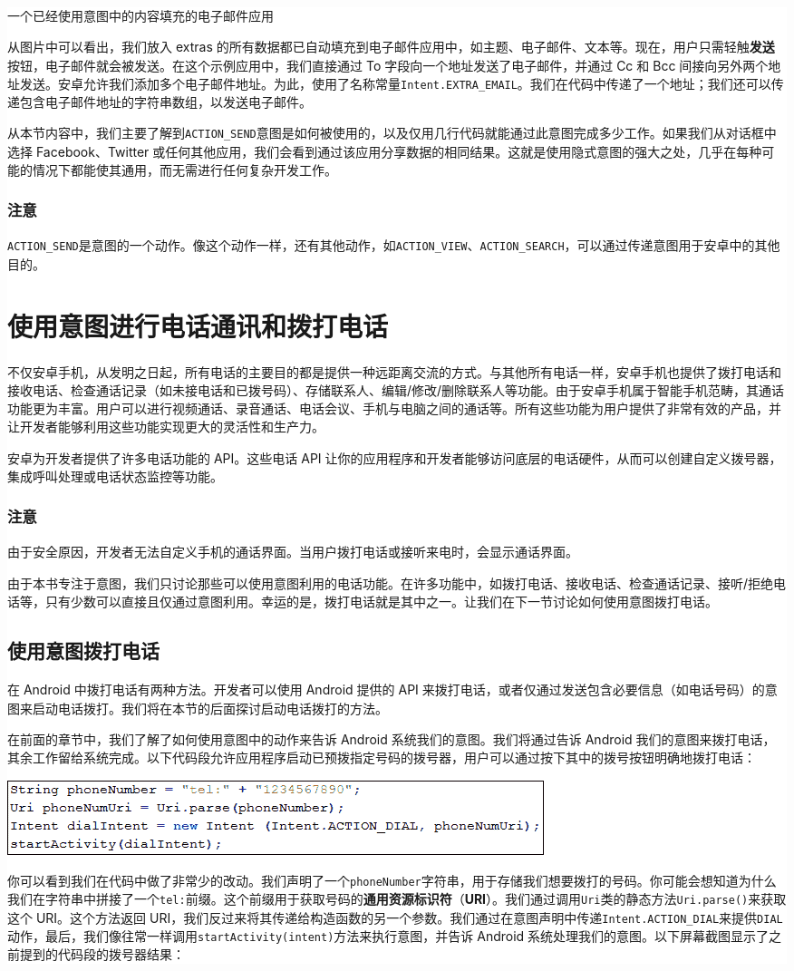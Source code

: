 一个已经使用意图中的内容填充的电子邮件应用

从图片中可以看出，我们放入 extras 的所有数据都已自动填充到电子邮件应用中，如主题、电子邮件、文本等。现在，用户只需轻触**发送**按钮，电子邮件就会被发送。在这个示例应用中，我们直接通过 To 字段向一个地址发送了电子邮件，并通过 Cc 和 Bcc 间接向另外两个地址发送。安卓允许我们添加多个电子邮件地址。为此，使用了名称常量`Intent.EXTRA_EMAIL`。我们在代码中传递了一个地址；我们还可以传递包含电子邮件地址的字符串数组，以发送电子邮件。

从本节内容中，我们主要了解到`ACTION_SEND`意图是如何被使用的，以及仅用几行代码就能通过此意图完成多少工作。如果我们从对话框中选择 Facebook、Twitter 或任何其他应用，我们会看到通过该应用分享数据的相同结果。这就是使用隐式意图的强大之处，几乎在每种可能的情况下都能使其通用，而无需进行任何复杂开发工作。

### 注意

`ACTION_SEND`是意图的一个动作。像这个动作一样，还有其他动作，如`ACTION_VIEW`、`ACTION_SEARCH`，可以通过传递意图用于安卓中的其他目的。

# 使用意图进行电话通讯和拨打电话

不仅安卓手机，从发明之日起，所有电话的主要目的都是提供一种远距离交流的方式。与其他所有电话一样，安卓手机也提供了拨打电话和接收电话、检查通话记录（如未接电话和已拨号码）、存储联系人、编辑/修改/删除联系人等功能。由于安卓手机属于智能手机范畴，其通话功能更为丰富。用户可以进行视频通话、录音通话、电话会议、手机与电脑之间的通话等。所有这些功能为用户提供了非常有效的产品，并让开发者能够利用这些功能实现更大的灵活性和生产力。

安卓为开发者提供了许多电话功能的 API。这些电话 API 让你的应用程序和开发者能够访问底层的电话硬件，从而可以创建自定义拨号器，集成呼叫处理或电话状态监控等功能。

### 注意

由于安全原因，开发者无法自定义手机的通话界面。当用户拨打电话或接听来电时，会显示通话界面。

由于本书专注于意图，我们只讨论那些可以使用意图利用的电话功能。在许多功能中，如拨打电话、接收电话、检查通话记录、接听/拒绝电话等，只有少数可以直接且仅通过意图利用。幸运的是，拨打电话就是其中之一。让我们在下一节讨论如何使用意图拨打电话。

## 使用意图拨打电话

在 Android 中拨打电话有两种方法。开发者可以使用 Android 提供的 API 来拨打电话，或者仅通过发送包含必要信息（如电话号码）的意图来启动电话拨打。我们将在本节的后面探讨启动电话拨打的方法。

在前面的章节中，我们了解了如何使用意图中的动作来告诉 Android 系统我们的意图。我们将通过告诉 Android 我们的意图来拨打电话，其余工作留给系统完成。以下代码段允许应用程序启动已预拨指定号码的拨号器，用户可以通过按下其中的拨号按钮明确地拨打电话：

![使用意图拨打电话](img/9639_06_13.jpg)

你可以看到我们在代码中做了非常少的改动。我们声明了一个`phoneNumber`字符串，用于存储我们想要拨打的号码。你可能会想知道为什么我们在字符串中拼接了一个`tel:`前缀。这个前缀用于获取号码的**通用资源标识符**（**URI**）。我们通过调用`Uri`类的静态方法`Uri.parse()`来获取这个 URI。这个方法返回 URI，我们反过来将其传递给构造函数的另一个参数。我们通过在意图声明中传递`Intent.ACTION_DIAL`来提供`DIAL`动作，最后，我们像往常一样调用`startActivity(intent)`方法来执行意图，并告诉 Android 系统处理我们的意图。以下屏幕截图显示了之前提到的代码段的拨号器结果：
